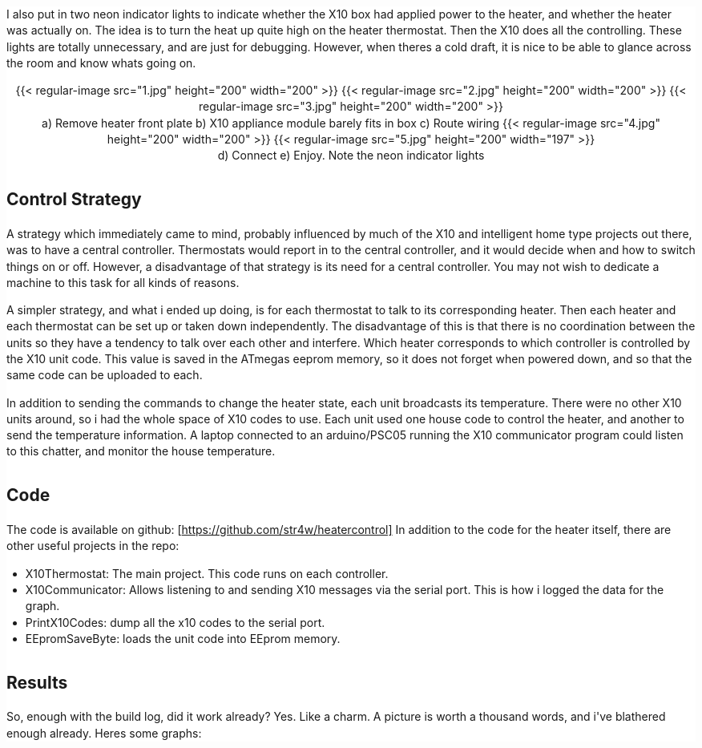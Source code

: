 I also put in two neon 
indicator lights to indicate whether the X10 box had applied power to the heater, and 
whether the heater was actually on.  The idea is to turn the heat up quite high on the 
heater thermostat.  Then the X10 does all the controlling.  These lights are totally 
unnecessary, and are just for debugging.  However, when theres a cold draft, it is 
nice to be able to glance across the room and know whats going on.

<center>
{{< regular-image src="1.jpg" height="200" width="200" >}}
{{< regular-image src="2.jpg" height="200" width="200" >}}
{{< regular-image src="3.jpg" height="200" width="200" >}}<br/>
a) Remove heater front plate b) X10 appliance module barely fits in box c) Route wiring  
{{< regular-image src="4.jpg" height="200" width="200" >}} 
{{< regular-image src="5.jpg" height="200" width="197" >}}<br/>
d) Connect e) Enjoy. Note the neon indicator lights
</center>

Control Strategy
----------------
A strategy which immediately came to mind, probably influenced by much of the X10 and 
intelligent home type projects out there, was to have a central controller.  Thermostats 
would report in to the central controller, and it would decide when and how to switch 
things on or off.  However, a disadvantage of that strategy is its need for a central 
controller.  You may not wish to dedicate a machine to this task for all kinds of 
reasons.

A simpler strategy, and what i ended up doing, is for each thermostat 
to talk to its corresponding heater.  Then each heater and each thermostat can be set 
up or taken down independently.  The disadvantage of this is that there is no 
coordination between the units so they have a tendency to talk over each other and 
interfere.  Which heater corresponds to which controller is controlled by the X10 
unit code.  This value is saved in the ATmegas eeprom memory, so it does not forget 
when powered down, and so that the same code can be uploaded to each.

In addition to sending the commands to change  the heater state, each unit broadcasts 
its temperature.  There were no other X10 units around, so i had the whole space of 
X10 codes to use.  Each unit used one house code to control the heater, and another 
to send the temperature information.  A laptop connected to an arduino/PSC05 running 
the X10 communicator program could listen to this chatter, and monitor the house 
temperature.

Code
----
The code is available on github: [https://github.com/str4w/heatercontrol]
In addition to the code for the heater itself, there are other useful projects in the repo:

* X10Thermostat: The main project.  This code runs on each controller.
* X10Communicator:  Allows listening to and sending X10 messages via the serial port.  This is how i logged the data for the graph.
* PrintX10Codes: dump all the x10 codes to the serial port.
* EEpromSaveByte: loads the unit code into EEprom memory.

Results
-------
So, enough with the build log, did it work already?  Yes.  Like a charm.  A picture 
is worth a thousand words, and i've blathered enough already.  Heres some graphs:
